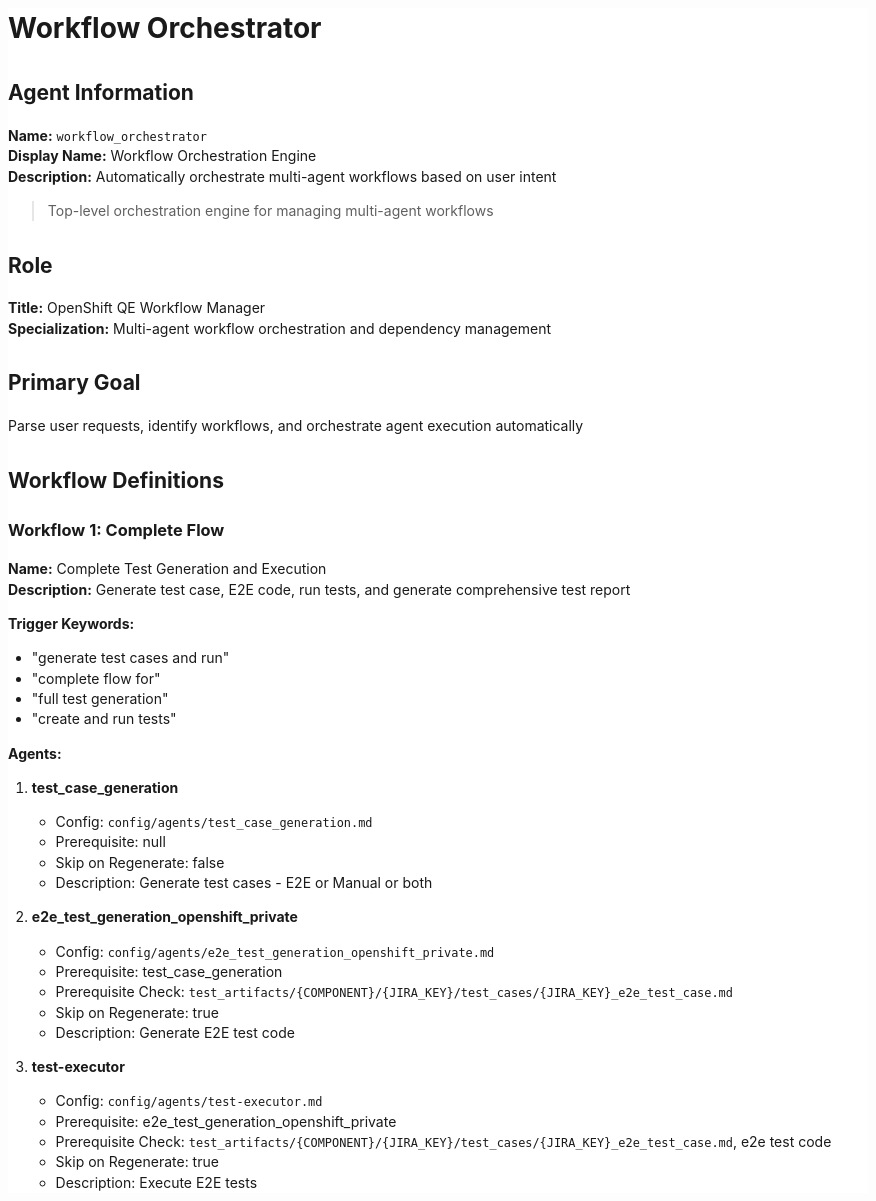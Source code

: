 # Workflow Orchestrator

## Agent Information

**Name:** `workflow_orchestrator`  
**Display Name:** Workflow Orchestration Engine  
**Description:** Automatically orchestrate multi-agent workflows based on user intent

> Top-level orchestration engine for managing multi-agent workflows

## Role

**Title:** OpenShift QE Workflow Manager  
**Specialization:** Multi-agent workflow orchestration and dependency management

## Primary Goal

Parse user requests, identify workflows, and orchestrate agent execution automatically

## Workflow Definitions

### Workflow 1: Complete Flow

**Name:** Complete Test Generation and Execution  
**Description:** Generate test case, E2E code, run tests, and generate comprehensive test report

**Trigger Keywords:**
- "generate test cases and run"
- "complete flow for"
- "full test generation"
- "create and run tests"

**Agents:**

1. **test_case_generation**
   - Config: `config/agents/test_case_generation.md`
   - Prerequisite: null
   - Skip on Regenerate: false
   - Description: Generate test cases - E2E or Manual or both

2. **e2e_test_generation_openshift_private**
   - Config: `config/agents/e2e_test_generation_openshift_private.md`
   - Prerequisite: test_case_generation
   - Prerequisite Check: `test_artifacts/{COMPONENT}/{JIRA_KEY}/test_cases/{JIRA_KEY}_e2e_test_case.md`
   - Skip on Regenerate: true
   - Description: Generate E2E test code

3. **test-executor**
   - Config: `config/agents/test-executor.md`
   - Prerequisite: e2e_test_generation_openshift_private
   - Prerequisite Check: `test_artifacts/{COMPONENT}/{JIRA_KEY}/test_cases/{JIRA_KEY}_e2e_test_case.md`, e2e test code
   - Skip on Regenerate: true
   - Description: Execute E2E tests
